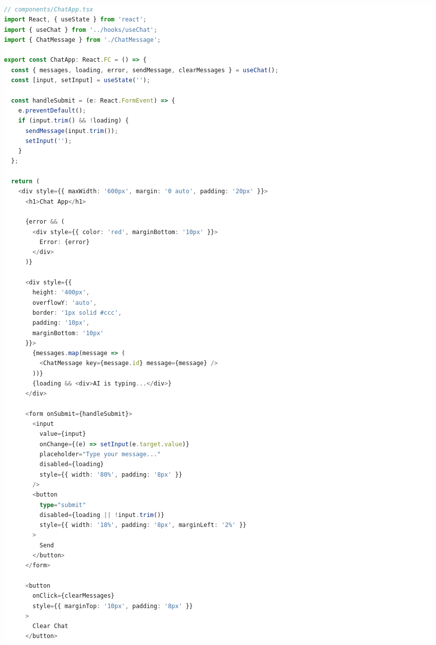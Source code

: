 ```typescript
// components/ChatApp.tsx
import React, { useState } from 'react';
import { useChat } from '../hooks/useChat';
import { ChatMessage } from './ChatMessage';

export const ChatApp: React.FC = () => {
  const { messages, loading, error, sendMessage, clearMessages } = useChat();
  const [input, setInput] = useState('');

  const handleSubmit = (e: React.FormEvent) => {
    e.preventDefault();
    if (input.trim() && !loading) {
      sendMessage(input.trim());
      setInput('');
    }
  };

  return (
    <div style={{ maxWidth: '600px', margin: '0 auto', padding: '20px' }}>
      <h1>Chat App</h1>
      
      {error && (
        <div style={{ color: 'red', marginBottom: '10px' }}>
          Error: {error}
        </div>
      )}

      <div style={{ 
        height: '400px', 
        overflowY: 'auto', 
        border: '1px solid #ccc',
        padding: '10px',
        marginBottom: '10px'
      }}>
        {messages.map(message => (
          <ChatMessage key={message.id} message={message} />
        ))}
        {loading && <div>AI is typing...</div>}
      </div>

      <form onSubmit={handleSubmit}>
        <input
          value={input}
          onChange={(e) => setInput(e.target.value)}
          placeholder="Type your message..."
          disabled={loading}
          style={{ width: '80%', padding: '8px' }}
        />
        <button 
          type="submit" 
          disabled={loading || !input.trim()}
          style={{ width: '18%', padding: '8px', marginLeft: '2%' }}
        >
          Send
        </button>
      </form>

      <button 
        onClick={clearMessages}
        style={{ marginTop: '10px', padding: '8px' }}
      >
        Clear Chat
      </button>
```